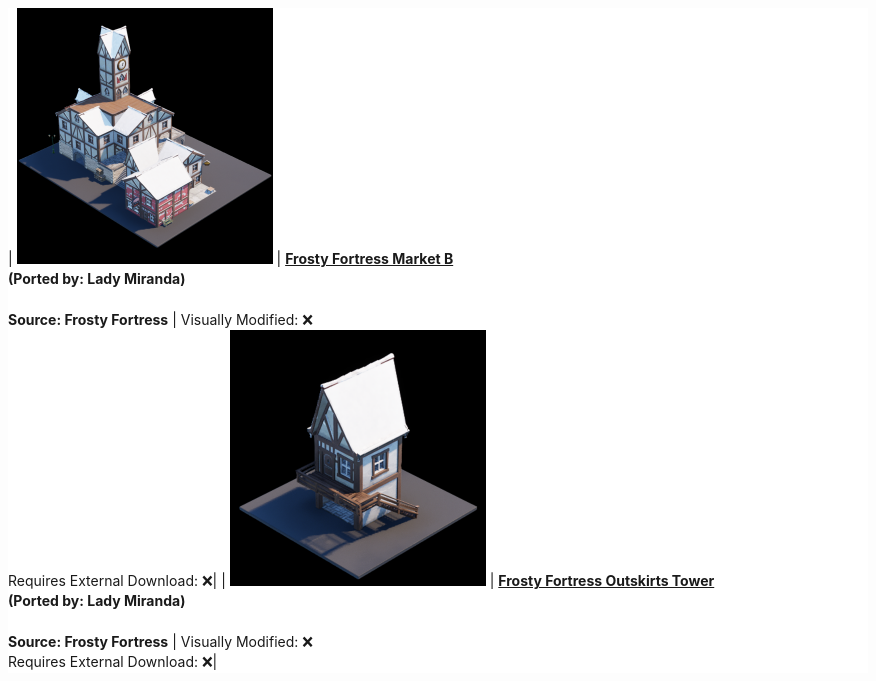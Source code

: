 | <img src=".assets/Frosty Fortress Market B.png" width="256"/> | **[Frosty Fortress Market B](SpawnerTexts/Frosty%20Fortress%20Market%20B.txt)**<br>**(Ported by: Lady Miranda)**<br><br>**Source: Frosty Fortress** | Visually Modified: ❌<br>Requires External Download: ❌|
| <img src=".assets/Frosty Fortress Outskirts Tower.png" width="256"/> | **[Frosty Fortress Outskirts Tower](SpawnerTexts/Frosty%20Fortress%20Outskirts%20Tower.txt)**<br>**(Ported by: Lady Miranda)**<br><br>**Source: Frosty Fortress** | Visually Modified: ❌<br>Requires External Download: ❌|